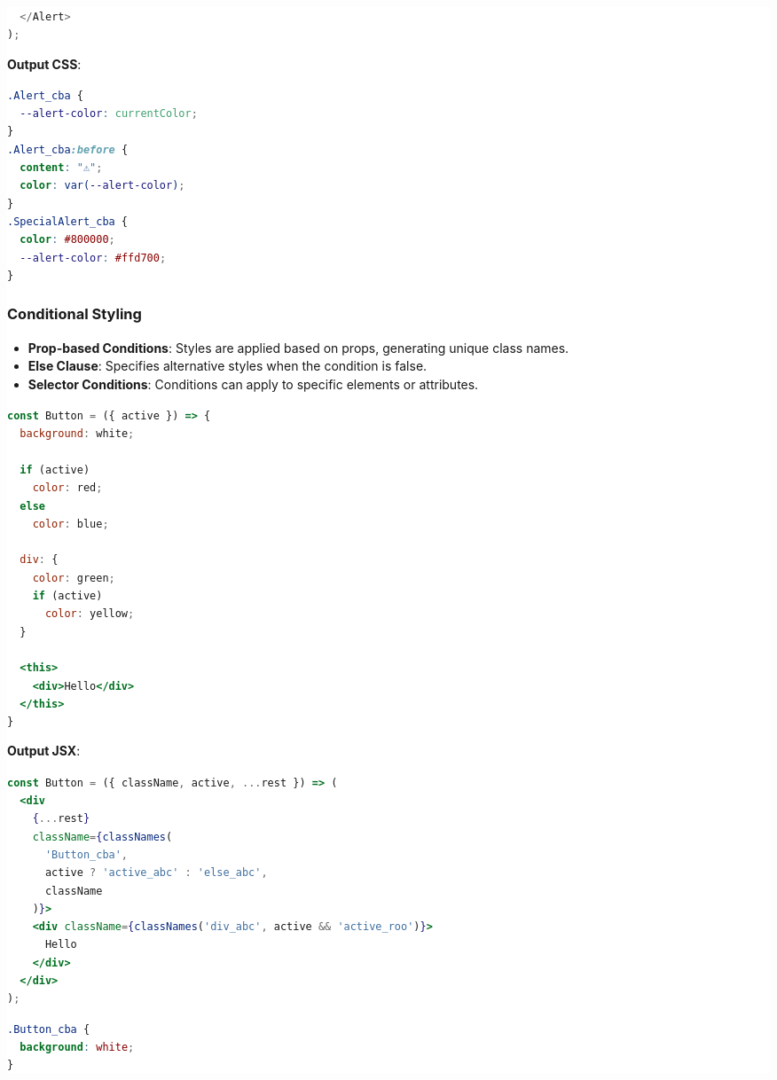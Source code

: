 ```jsx
  </Alert>
);
```
**Output CSS**:
```css
.Alert_cba {
  --alert-color: currentColor;
}
.Alert_cba:before {
  content: "⚠️";
  color: var(--alert-color);
}
.SpecialAlert_cba {
  color: #800000;
  --alert-color: #ffd700;
}
```

### Conditional Styling

- **Prop-based Conditions**: Styles are applied based on props, generating unique class names.
- **Else Clause**: Specifies alternative styles when the condition is false.
- **Selector Conditions**: Conditions can apply to specific elements or attributes.

```jsx
const Button = ({ active }) => {
  background: white;

  if (active)
    color: red;
  else
    color: blue;

  div: {
    color: green;
    if (active)
      color: yellow;
  }

  <this>
    <div>Hello</div>
  </this>
}
```

**Output JSX**:
```jsx
const Button = ({ className, active, ...rest }) => (
  <div
    {...rest}
    className={classNames(
      'Button_cba',
      active ? 'active_abc' : 'else_abc',
      className
    )}>
    <div className={classNames('div_abc', active && 'active_roo')}>
      Hello
    </div>
  </div>
);
```
```css
.Button_cba {
  background: white;
}
```